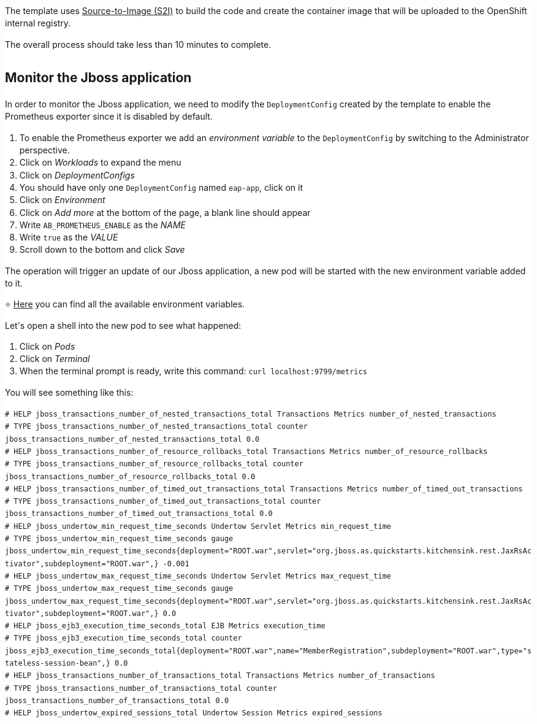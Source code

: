 The template uses [Source-to-Image (S2I)](https://access.redhat.com/documentation/en-us/red_hat_jboss_enterprise_application_platform/7.3/html-single/getting_started_with_jboss_eap_for_openshift_container_platform/index#deploy_eap_s2i) to build the code and create the container image that will be uploaded to the OpenShift internal registry.

The overall process should take less than 10 minutes to complete.

## Monitor the Jboss application

In order to monitor the Jboss application, we need to modify the `DeploymentConfig` created by the template to enable the Prometheus exporter since it is disabled by default.

1. To enable the Prometheus exporter we add an _environment variable_ to the `DeploymentConfig` by switching to the Administrator perspective.
2. Click on _Workloads_ to expand the menu
3. Click on _DeploymentConfigs_
4. You should have only one `DeploymentConfig` named `eap-app`, click on it
5. Click on _Environment_
6. Click on _Add more_ at the bottom of the page, a blank line should appear
7. Write `AB_PROMETHEUS_ENABLE` as the _NAME_
8. Write `true` as the _VALUE_
9. Scroll down to the bottom and click _Save_

The operation will trigger an update of our Jboss application, a new pod will be started with the new environment variable added to it.

:star: [Here](https://access.redhat.com/documentation/en-us/red_hat_jboss_enterprise_application_platform/7.3/html-single/getting_started_with_jboss_eap_for_openshift_container_platform/index#reference_configuration_environment_variables) you can find all the available environment variables.

Let's open a shell into the new pod to see what happened:

1. Click on _Pods_
2. Click on _Terminal_
3. When the terminal prompt is ready, write this command: `curl localhost:9799/metrics`

You will see something like this:

```text
# HELP jboss_transactions_number_of_nested_transactions_total Transactions Metrics number_of_nested_transactions
# TYPE jboss_transactions_number_of_nested_transactions_total counter
jboss_transactions_number_of_nested_transactions_total 0.0
# HELP jboss_transactions_number_of_resource_rollbacks_total Transactions Metrics number_of_resource_rollbacks
# TYPE jboss_transactions_number_of_resource_rollbacks_total counter
jboss_transactions_number_of_resource_rollbacks_total 0.0
# HELP jboss_transactions_number_of_timed_out_transactions_total Transactions Metrics number_of_timed_out_transactions
# TYPE jboss_transactions_number_of_timed_out_transactions_total counter
jboss_transactions_number_of_timed_out_transactions_total 0.0
# HELP jboss_undertow_min_request_time_seconds Undertow Servlet Metrics min_request_time
# TYPE jboss_undertow_min_request_time_seconds gauge
jboss_undertow_min_request_time_seconds{deployment="ROOT.war",servlet="org.jboss.as.quickstarts.kitchensink.rest.JaxRsActivator",subdeployment="ROOT.war",} -0.001
# HELP jboss_undertow_max_request_time_seconds Undertow Servlet Metrics max_request_time
# TYPE jboss_undertow_max_request_time_seconds gauge
jboss_undertow_max_request_time_seconds{deployment="ROOT.war",servlet="org.jboss.as.quickstarts.kitchensink.rest.JaxRsActivator",subdeployment="ROOT.war",} 0.0
# HELP jboss_ejb3_execution_time_seconds_total EJB Metrics execution_time
# TYPE jboss_ejb3_execution_time_seconds_total counter
jboss_ejb3_execution_time_seconds_total{deployment="ROOT.war",name="MemberRegistration",subdeployment="ROOT.war",type="stateless-session-bean",} 0.0
# HELP jboss_transactions_number_of_transactions_total Transactions Metrics number_of_transactions
# TYPE jboss_transactions_number_of_transactions_total counter
jboss_transactions_number_of_transactions_total 0.0
# HELP jboss_undertow_expired_sessions_total Undertow Session Metrics expired_sessions
```